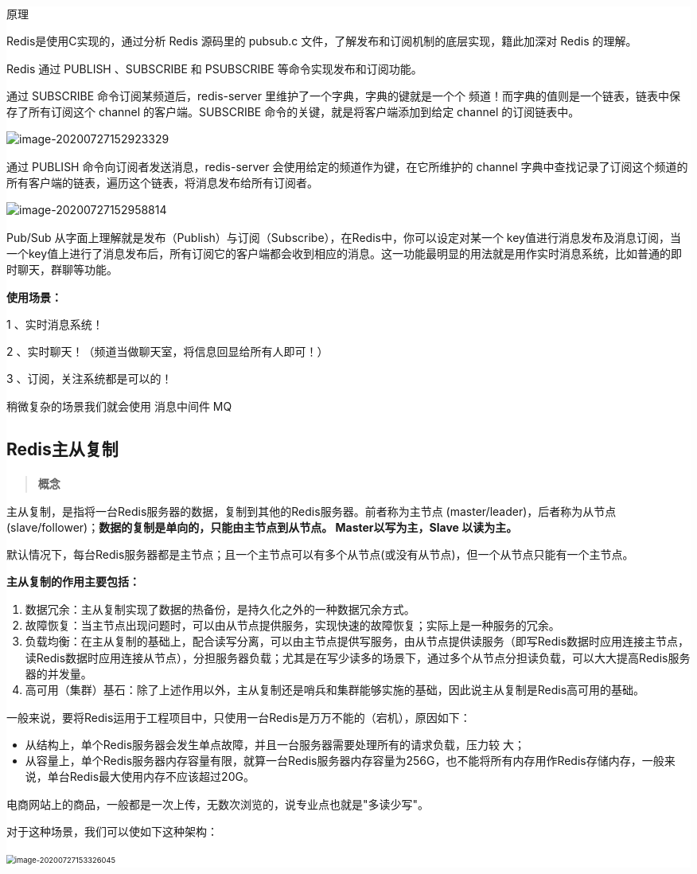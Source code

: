 原理

Redis是使用C实现的，通过分析 Redis 源码里的 pubsub.c 文件，了解发布和订阅机制的底层实现，籍此加深对 Redis 的理解。

Redis 通过 PUBLISH 、SUBSCRIBE 和 PSUBSCRIBE 等命令实现发布和订阅功能。

通过 SUBSCRIBE 命令订阅某频道后，redis-server 里维护了一个字典，字典的键就是一个个 频道！而字典的值则是一个链表，链表中保存了所有订阅这个 channel 的客户端。SUBSCRIBE 命令的关键，就是将客户端添加到给定 channel 的订阅链表中。

![image-20200727152923329](https://gitee.com/xudongyin/img/raw/master/img/20200727152925.png)

通过 PUBLISH 命令向订阅者发送消息，redis-server 会使用给定的频道作为键，在它所维护的 channel 字典中查找记录了订阅这个频道的所有客户端的链表，遍历这个链表，将消息发布给所有订阅者。

![image-20200727152958814](https://gitee.com/xudongyin/img/raw/master/img/20200727153000.png)

Pub/Sub 从字面上理解就是发布（Publish）与订阅（Subscribe），在Redis中，你可以设定对某一个
key值进行消息发布及消息订阅，当一个key值上进行了消息发布后，所有订阅它的客户端都会收到相应的消息。这一功能最明显的用法就是用作实时消息系统，比如普通的即时聊天，群聊等功能。

**使用场景：**

1 、实时消息系统！

2 、实时聊天！（频道当做聊天室，将信息回显给所有人即可！）

3 、订阅，关注系统都是可以的！

稍微复杂的场景我们就会使用 消息中间件 MQ 



## Redis主从复制

> **概念**

主从复制，是指将一台Redis服务器的数据，复制到其他的Redis服务器。前者称为主节点
 (master/leader)，后者称为从节点(slave/follower)；**数据的复制是单向的，只能由主节点到从节点。
 Master以写为主，Slave 以读为主。**

默认情况下，每台Redis服务器都是主节点；且一个主节点可以有多个从节点(或没有从节点)，但一个从节点只能有一个主节点。

**主从复制的作用主要包括：**

1. 数据冗余：主从复制实现了数据的热备份，是持久化之外的一种数据冗余方式。
2. 故障恢复：当主节点出现问题时，可以由从节点提供服务，实现快速的故障恢复；实际上是一种服务的冗余。
3. 负载均衡：在主从复制的基础上，配合读写分离，可以由主节点提供写服务，由从节点提供读服务（即写Redis数据时应用连接主节点，读Redis数据时应用连接从节点），分担服务器负载；尤其是在写少读多的场景下，通过多个从节点分担读负载，可以大大提高Redis服务器的并发量。
4. 高可用（集群）基石：除了上述作用以外，主从复制还是哨兵和集群能够实施的基础，因此说主从复制是Redis高可用的基础。

一般来说，要将Redis运用于工程项目中，只使用一台Redis是万万不能的（宕机），原因如下：

- 从结构上，单个Redis服务器会发生单点故障，并且一台服务器需要处理所有的请求负载，压力较
   大；
- 从容量上，单个Redis服务器内存容量有限，就算一台Redis服务器内存容量为256G，也不能将所有内存用作Redis存储内存，一般来说，单台Redis最大使用内存不应该超过20G。

电商网站上的商品，一般都是一次上传，无数次浏览的，说专业点也就是"多读少写"。

对于这种场景，我们可以使如下这种架构：

<img src="https://gitee.com/xudongyin/img/raw/master/img/20200727153327.png" alt="image-20200727153326045" style="zoom:67%;" />
